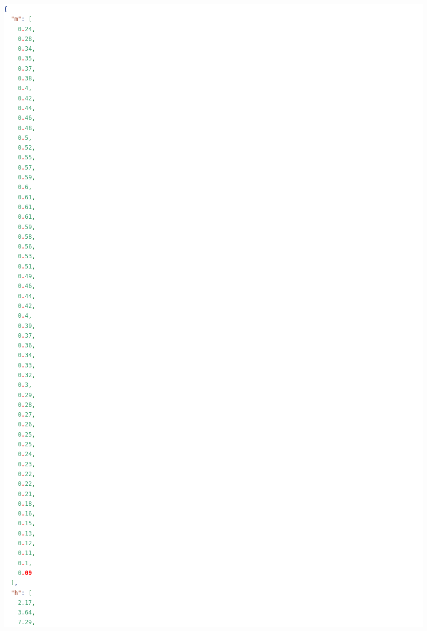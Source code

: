 ```json
{
  "m": [
    0.24,
    0.28,
    0.34,
    0.35,
    0.37,
    0.38,
    0.4,
    0.42,
    0.44,
    0.46,
    0.48,
    0.5,
    0.52,
    0.55,
    0.57,
    0.59,
    0.6,
    0.61,
    0.61,
    0.61,
    0.59,
    0.58,
    0.56,
    0.53,
    0.51,
    0.49,
    0.46,
    0.44,
    0.42,
    0.4,
    0.39,
    0.37,
    0.36,
    0.34,
    0.33,
    0.32,
    0.3,
    0.29,
    0.28,
    0.27,
    0.26,
    0.25,
    0.25,
    0.24,
    0.23,
    0.22,
    0.22,
    0.21,
    0.18,
    0.16,
    0.15,
    0.13,
    0.12,
    0.11,
    0.1,
    0.09
  ],
  "h": [
    2.17,
    3.64,
    7.29,
```
